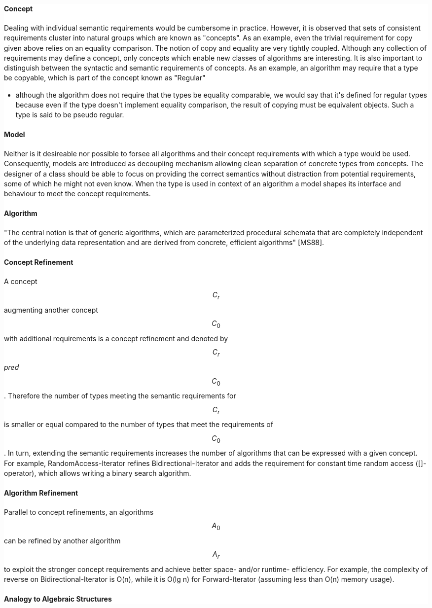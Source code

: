 #### Concept

Dealing with individual semantic requirements would be cumbersome in practice.
However, it is observed that sets of consistent requirements cluster into
natural groups which are known as "concepts". As an example, even the trivial
requirement for copy given above relies on an equality comparison. The notion of
copy and equality are very tightly coupled. Although any collection of
requirements may define a concept, only concepts which enable new classes of
algorithms are interesting. It is also important to distinguish between the
syntactic and semantic requirements of concepts. As an example, an algorithm may
require that a type be copyable, which is part of the concept known as "Regular"
- although the algorithm does not require that the types be equality comparable,
we would say that it's defined for regular types because even if the type
doesn't implement equality comparison, the result of copying must be equivalent
objects. Such a type is said to be pseudo regular.

#### Model

Neither is it desireable nor possible to forsee all algorithms and their concept
requirements with which a type would be used. Consequently, models are
introduced as decoupling mechanism allowing clean separation of concrete types
from concepts. The designer of a class should be able to focus on providing the
correct semantics without distraction from potential requirements, some of which
he might not even know. When the type is used in context of an algorithm a model
shapes its interface and behaviour to meet the concept requirements.

#### Algorithm

"The central notion is that of generic algorithms, which are parameterized
procedural schemata that are completely independent of the underlying data
representation and are derived from concrete, efficient algorithms" [MS88].

#### Concept Refinement

A concept $$ C_r $$ augmenting another concept $$ C_0 $$ with
additional requirements is a concept refinement and denoted by $$ C_r $$ _pred_ $$ C_0 $$.
Therefore the number of types meeting the semantic requirements for $$ C_r $$
is smaller or equal compared to the number of types that meet the requirements
of $$ C_0 $$. In turn, extending the semantic requirements increases
the number of algorithms that can be expressed with a given concept. For example,
RandomAccess-Iterator refines Bidirectional-Iterator and adds the requirement
for constant time random access ([]-operator), which allows writing a binary
search algorithm.

#### Algorithm Refinement

Parallel to concept refinements, an algorithms $$ A_0 $$ can be refined
by another algorithm $$ A_r $$ to exploit the stronger concept
requirements and achieve better space- and/or runtime- efficiency. For example,
the complexity of reverse on Bidirectional-Iterator is O(n), while it is O(lg n)
for Forward-Iterator (assuming less than O(n) memory usage).

#### Analogy to Algebraic Structures
